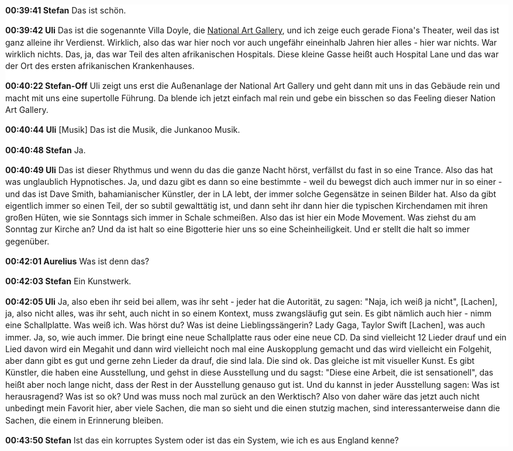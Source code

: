 **00:39:41 Stefan**
Das ist schön.

**00:39:42 Uli**
Das ist die sogenannte Villa Doyle, die [National Art Gallery](https://nagb.org.bs), und ich zeige euch gerade Fiona's Theater, weil das ist ganz alleine ihr Verdienst. Wirklich, also das war hier noch vor auch ungefähr eineinhalb Jahren hier alles - hier war nichts. War wirklich nichts. Das, ja, das war Teil des alten afrikanischen Hospitals. Diese kleine Gasse heißt auch Hospital Lane und das war der Ort des ersten afrikanischen Krankenhauses.

**00:40:22 Stefan-Off**
Uli zeigt uns erst die Außenanlage der National Art Gallery und geht dann mit uns in das Gebäude rein und macht mit uns eine supertolle Führung. Da blende ich jetzt einfach mal rein und gebe ein bisschen so das Feeling dieser Nation Art Gallery.

**00:40:44 Uli**
[Musik] Das ist die Musik, die Junkanoo Musik.

**00:40:48 Stefan**
Ja.

**00:40:49 Uli**
Das ist dieser Rhythmus und wenn du das die ganze Nacht hörst, verfällst du fast in so eine Trance. Also das hat was unglaublich Hypnotisches. Ja, und dazu gibt es dann so eine bestimmte - weil du bewegst dich auch immer nur in so einer - und das ist Dave Smith, bahamianischer Künstler, der in LA lebt, der immer solche Gegensätze in seinen Bilder hat. Also da gibt eigentlich immer so einen Teil, der so subtil gewalttätig ist, und dann seht ihr dann hier die typischen Kirchendamen mit ihren großen Hüten, wie sie Sonntags sich immer in Schale schmeißen. Also das ist hier ein Mode Movement. Was ziehst du am Sonntag zur Kirche an? Und da ist halt so eine Bigotterie hier uns so eine Scheinheiligkeit. Und er stellt die halt so immer gegenüber.

**00:42:01 Aurelius**
Was ist denn das?

**00:42:03 Stefan**
Ein Kunstwerk.

**00:42:05 Uli**
Ja, also eben ihr seid bei allem, was ihr seht - jeder hat die Autorität, zu sagen: "Naja, ich weiß ja nicht", [Lachen], ja, also nicht alles, was ihr seht, auch nicht in so einem Kontext, muss zwangsläufig gut sein. Es gibt nämlich auch hier - nimm eine Schallplatte. Was weiß ich. Was hörst du? Was ist deine Lieblingssängerin? Lady Gaga, Taylor Swift [Lachen], was auch immer. Ja, so, wie auch immer. Die bringt eine neue Schallplatte raus oder eine neue CD. Da sind vielleicht 12 Lieder drauf und ein Lied davon wird ein Megahit und dann wird vielleicht noch mal eine Auskopplung gemacht und das wird vielleicht ein Folgehit, aber dann gibt es gut und gerne zehn Lieder da drauf, die sind lala. Die sind ok. Das gleiche ist mit visueller Kunst. Es gibt Künstler, die haben eine Ausstellung, und gehst in diese Ausstellung und du sagst: "Diese eine Arbeit, die ist sensationell", das heißt aber noch lange nicht, dass der Rest in der Ausstellung genauso gut ist. Und du kannst in jeder Ausstellung sagen: Was ist herausragend? Was ist so ok? Und was muss noch mal zurück an den Werktisch? Also von daher wäre das jetzt auch nicht unbedingt mein Favorit hier, aber viele Sachen, die man so sieht und die einen stutzig machen, sind interessanterweise dann die Sachen, die einem in Erinnerung bleiben.

**00:43:50 Stefan**
Ist das ein korruptes System oder ist das ein System, wie ich es aus England kenne?

